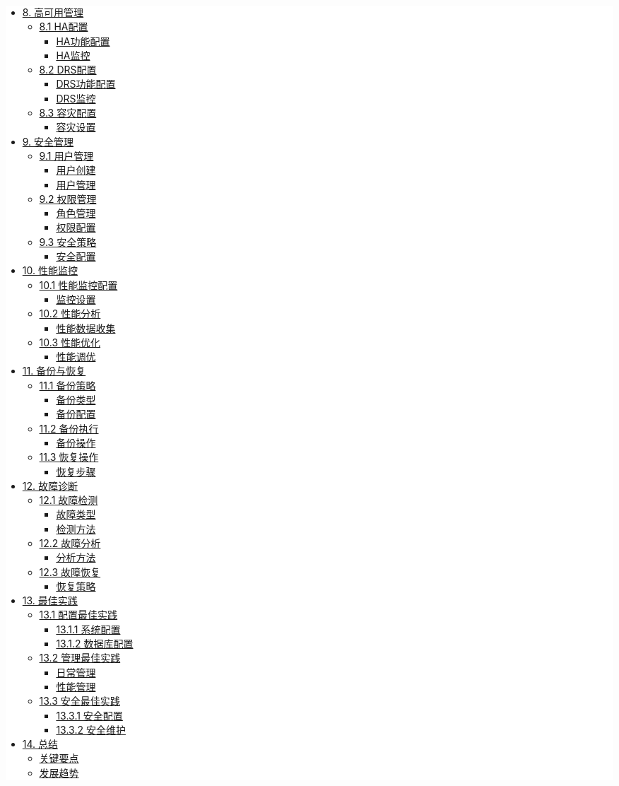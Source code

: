   - [8. 高可用管理](#8-高可用管理)
    - [8.1 HA配置](#81-ha配置)
      - [HA功能配置](#ha功能配置)
      - [HA监控](#ha监控)
    - [8.2 DRS配置](#82-drs配置)
      - [DRS功能配置](#drs功能配置)
      - [DRS监控](#drs监控)
    - [8.3 容灾配置](#83-容灾配置)
      - [容灾设置](#容灾设置)
  - [9. 安全管理](#9-安全管理)
    - [9.1 用户管理](#91-用户管理)
      - [用户创建](#用户创建)
      - [用户管理](#用户管理)
    - [9.2 权限管理](#92-权限管理)
      - [角色管理](#角色管理)
      - [权限配置](#权限配置)
    - [9.3 安全策略](#93-安全策略)
      - [安全配置](#安全配置)
  - [10. 性能监控](#10-性能监控)
    - [10.1 性能监控配置](#101-性能监控配置)
      - [监控设置](#监控设置)
    - [10.2 性能分析](#102-性能分析)
      - [性能数据收集](#性能数据收集)
    - [10.3 性能优化](#103-性能优化)
      - [性能调优](#性能调优)
  - [11. 备份与恢复](#11-备份与恢复)
    - [11.1 备份策略](#111-备份策略)
      - [备份类型](#备份类型)
      - [备份配置](#备份配置)
    - [11.2 备份执行](#112-备份执行)
      - [备份操作](#备份操作)
    - [11.3 恢复操作](#113-恢复操作)
      - [恢复步骤](#恢复步骤)
  - [12. 故障诊断](#12-故障诊断)
    - [12.1 故障检测](#121-故障检测)
      - [故障类型](#故障类型)
      - [检测方法](#检测方法)
    - [12.2 故障分析](#122-故障分析)
      - [分析方法](#分析方法)
    - [12.3 故障恢复](#123-故障恢复)
      - [恢复策略](#恢复策略)
  - [13. 最佳实践](#13-最佳实践)
    - [13.1 配置最佳实践](#131-配置最佳实践)
      - [13.1.1 系统配置](#1311-系统配置)
      - [13.1.2 数据库配置](#1312-数据库配置)
    - [13.2 管理最佳实践](#132-管理最佳实践)
      - [日常管理](#日常管理)
      - [性能管理](#性能管理)
    - [13.3 安全最佳实践](#133-安全最佳实践)
      - [13.3.1 安全配置](#1331-安全配置)
      - [13.3.2 安全维护](#1332-安全维护)
  - [14. 总结](#14-总结)
    - [关键要点](#关键要点)
    - [发展趋势](#发展趋势)
